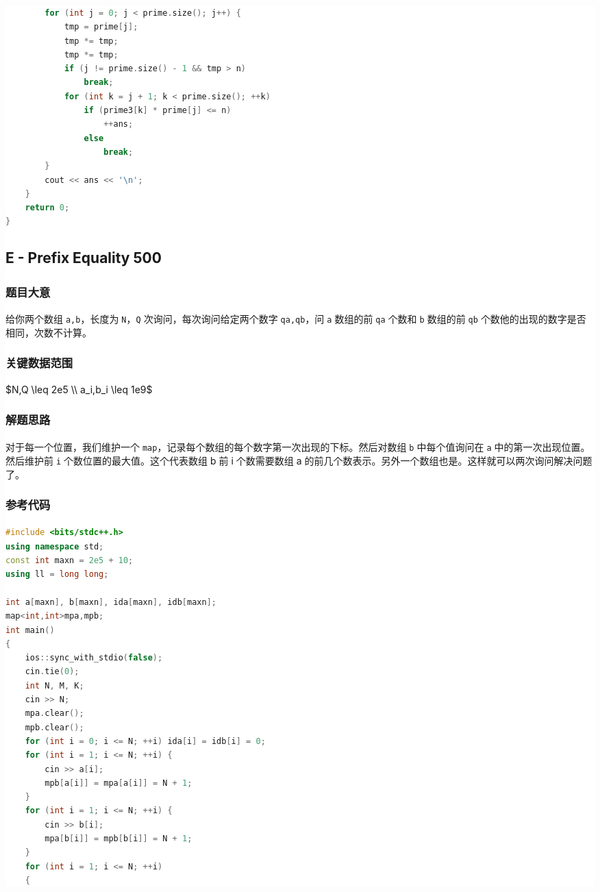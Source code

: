 ```cpp
        for (int j = 0; j < prime.size(); j++) {
            tmp = prime[j];
            tmp *= tmp;
            tmp *= tmp;
            if (j != prime.size() - 1 && tmp > n)
                break;
            for (int k = j + 1; k < prime.size(); ++k)
                if (prime3[k] * prime[j] <= n)
                    ++ans;
                else
                    break;
        }
        cout << ans << '\n';
    }
    return 0;
}
```

## **E - Prefix Equality 500**

### 题目大意

给你两个数组 `a,b`，长度为 `N`，`Q` 次询问，每次询问给定两个数字 `qa,qb`，问 `a` 数组的前 `qa` 个数和 `b` 数组的前 `qb` 个数他的出现的数字是否相同，次数不计算。

### 关键数据范围

$N,Q \leq 2e5 \\ a_i,b_i \leq 1e9$

### 解题思路

对于每一个位置，我们维护一个 `map`，记录每个数组的每个数字第一次出现的下标。然后对数组 `b` 中每个值询问在 `a` 中的第一次出现位置。然后维护前 `i` 个数位置的最大值。这个代表数组 b 前 i 个数需要数组 a 的前几个数表示。另外一个数组也是。这样就可以两次询问解决问题了。

### 参考代码

```cpp
#include <bits/stdc++.h>
using namespace std;
const int maxn = 2e5 + 10;
using ll = long long;

int a[maxn], b[maxn], ida[maxn], idb[maxn];
map<int,int>mpa,mpb;
int main()
{
    ios::sync_with_stdio(false);
    cin.tie(0);
    int N, M, K;
    cin >> N;
    mpa.clear();
    mpb.clear();
    for (int i = 0; i <= N; ++i) ida[i] = idb[i] = 0;	
    for (int i = 1; i <= N; ++i) {
        cin >> a[i];
        mpb[a[i]] = mpa[a[i]] = N + 1;
    }
    for (int i = 1; i <= N; ++i) {
        cin >> b[i];
        mpa[b[i]] = mpb[b[i]] = N + 1;
    }
    for (int i = 1; i <= N; ++i)
    {
```